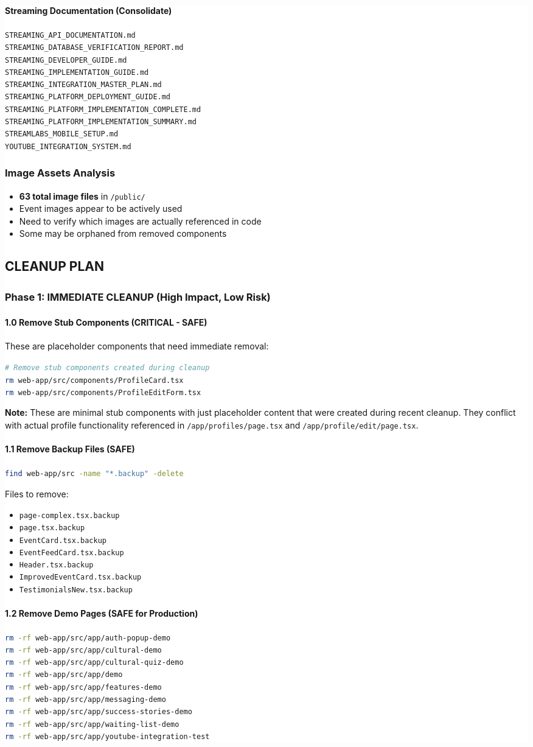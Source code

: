 #### Streaming Documentation (Consolidate)
```
STREAMING_API_DOCUMENTATION.md
STREAMING_DATABASE_VERIFICATION_REPORT.md
STREAMING_DEVELOPER_GUIDE.md
STREAMING_IMPLEMENTATION_GUIDE.md
STREAMING_INTEGRATION_MASTER_PLAN.md
STREAMING_PLATFORM_DEPLOYMENT_GUIDE.md
STREAMING_PLATFORM_IMPLEMENTATION_COMPLETE.md
STREAMING_PLATFORM_IMPLEMENTATION_SUMMARY.md
STREAMLABS_MOBILE_SETUP.md
YOUTUBE_INTEGRATION_SYSTEM.md
```

### Image Assets Analysis

- **63 total image files** in `/public/`
- Event images appear to be actively used
- Need to verify which images are actually referenced in code
- Some may be orphaned from removed components

## CLEANUP PLAN

### Phase 1: IMMEDIATE CLEANUP (High Impact, Low Risk)

#### 1.0 Remove Stub Components (CRITICAL - SAFE)
These are placeholder components that need immediate removal:

```bash
# Remove stub components created during cleanup
rm web-app/src/components/ProfileCard.tsx
rm web-app/src/components/ProfileEditForm.tsx
```

**Note:** These are minimal stub components with just placeholder content that were created during recent cleanup. They conflict with actual profile functionality referenced in `/app/profiles/page.tsx` and `/app/profile/edit/page.tsx`.

#### 1.1 Remove Backup Files (SAFE)
```bash
find web-app/src -name "*.backup" -delete
```
Files to remove:
- `page-complex.tsx.backup`
- `page.tsx.backup`
- `EventCard.tsx.backup`
- `EventFeedCard.tsx.backup`
- `Header.tsx.backup`
- `ImprovedEventCard.tsx.backup`
- `TestimonialsNew.tsx.backup`

#### 1.2 Remove Demo Pages (SAFE for Production)
```bash
rm -rf web-app/src/app/auth-popup-demo
rm -rf web-app/src/app/cultural-demo
rm -rf web-app/src/app/cultural-quiz-demo
rm -rf web-app/src/app/demo
rm -rf web-app/src/app/features-demo
rm -rf web-app/src/app/messaging-demo
rm -rf web-app/src/app/success-stories-demo
rm -rf web-app/src/app/waiting-list-demo
rm -rf web-app/src/app/youtube-integration-test
```
